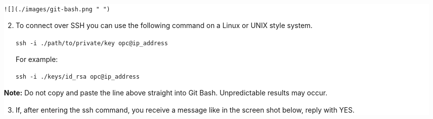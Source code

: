     ![](./images/git-bash.png " ")

2.  To connect over SSH you can use the following command on a Linux or UNIX style system.

        ssh -i ./path/to/private/key opc@ip_address

    For example:

        ssh -i ./keys/id_rsa opc@ip_address

**Note:** Do not copy and paste the line above straight into Git Bash. Unpredictable results may occur.

3.  If, after entering the ssh command, you receive a message like in the screen shot below, reply with YES.
